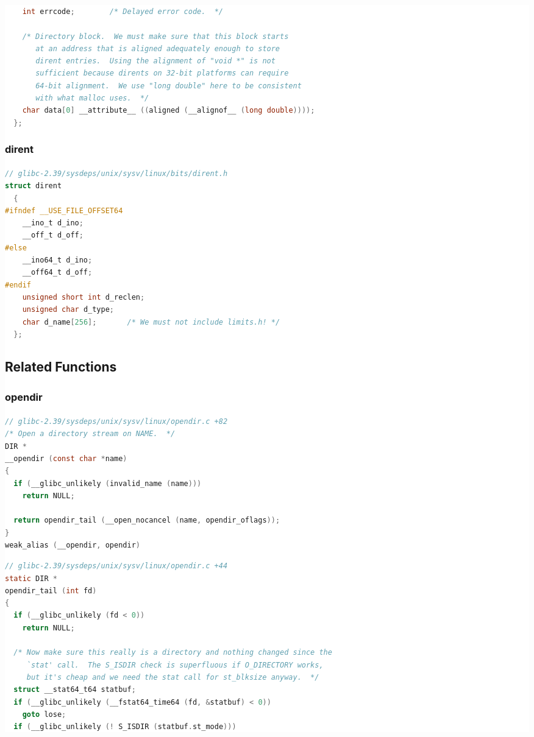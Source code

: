 ```c
    int errcode;		/* Delayed error code.  */

    /* Directory block.  We must make sure that this block starts
       at an address that is aligned adequately enough to store
       dirent entries.  Using the alignment of "void *" is not
       sufficient because dirents on 32-bit platforms can require
       64-bit alignment.  We use "long double" here to be consistent
       with what malloc uses.  */
    char data[0] __attribute__ ((aligned (__alignof__ (long double))));
  };
```

### dirent

```c
// glibc-2.39/sysdeps/unix/sysv/linux/bits/dirent.h
struct dirent
  {
#ifndef __USE_FILE_OFFSET64
    __ino_t d_ino;
    __off_t d_off;
#else
    __ino64_t d_ino;
    __off64_t d_off;
#endif
    unsigned short int d_reclen;
    unsigned char d_type;
    char d_name[256];		/* We must not include limits.h! */
  };
```

## Related Functions

### opendir

```c
// glibc-2.39/sysdeps/unix/sysv/linux/opendir.c +82
/* Open a directory stream on NAME.  */
DIR *
__opendir (const char *name)
{
  if (__glibc_unlikely (invalid_name (name)))
    return NULL;

  return opendir_tail (__open_nocancel (name, opendir_oflags));
}
weak_alias (__opendir, opendir)
```

```c
// glibc-2.39/sysdeps/unix/sysv/linux/opendir.c +44
static DIR *
opendir_tail (int fd)
{
  if (__glibc_unlikely (fd < 0))
    return NULL;

  /* Now make sure this really is a directory and nothing changed since the
     `stat' call.  The S_ISDIR check is superfluous if O_DIRECTORY works,
     but it's cheap and we need the stat call for st_blksize anyway.  */
  struct __stat64_t64 statbuf;
  if (__glibc_unlikely (__fstat64_time64 (fd, &statbuf) < 0))
    goto lose;
  if (__glibc_unlikely (! S_ISDIR (statbuf.st_mode)))
```